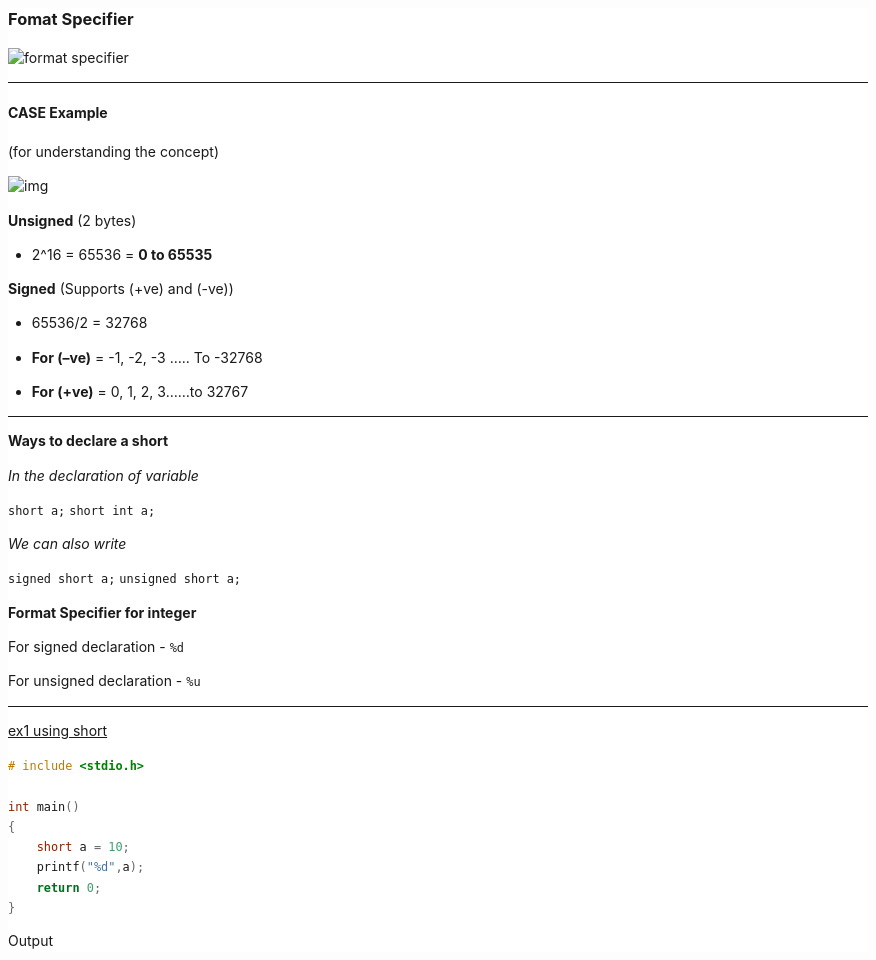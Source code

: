### Fomat Specifier

![format specifier](https://i.imgur.com/Qw9I3Rf.png[/img])

---

#### CASE Example

(for understanding the concept)

![img](https://i.imgur.com/0wIDWk8.jpg[/img])

**Unsigned** (2 bytes)

- 2^16 = 65536 = **0 to 65535**

**Signed** (Supports (+ve) and (-ve))

- 65536/2 = 32768

- **For (–ve)** = -1, -2, -3 ….. To -32768
- **For (+ve)** = 0, 1, 2, 3……to 32767

---

**Ways to declare a short**

_In the declaration of variable_

`short a;`
`short int a;`

_We can also write_

`signed short a;`
`unsigned short a;`

**Format Specifier for integer**

For signed declaration - `%d`

For unsigned declaration - `%u`

---

[ex1 using short](/C%20in%20detial/ex1_shortdata.c)

```c
# include <stdio.h>

int main()
{
    short a = 10;
    printf("%d",a);
    return 0;
}
```

Output
